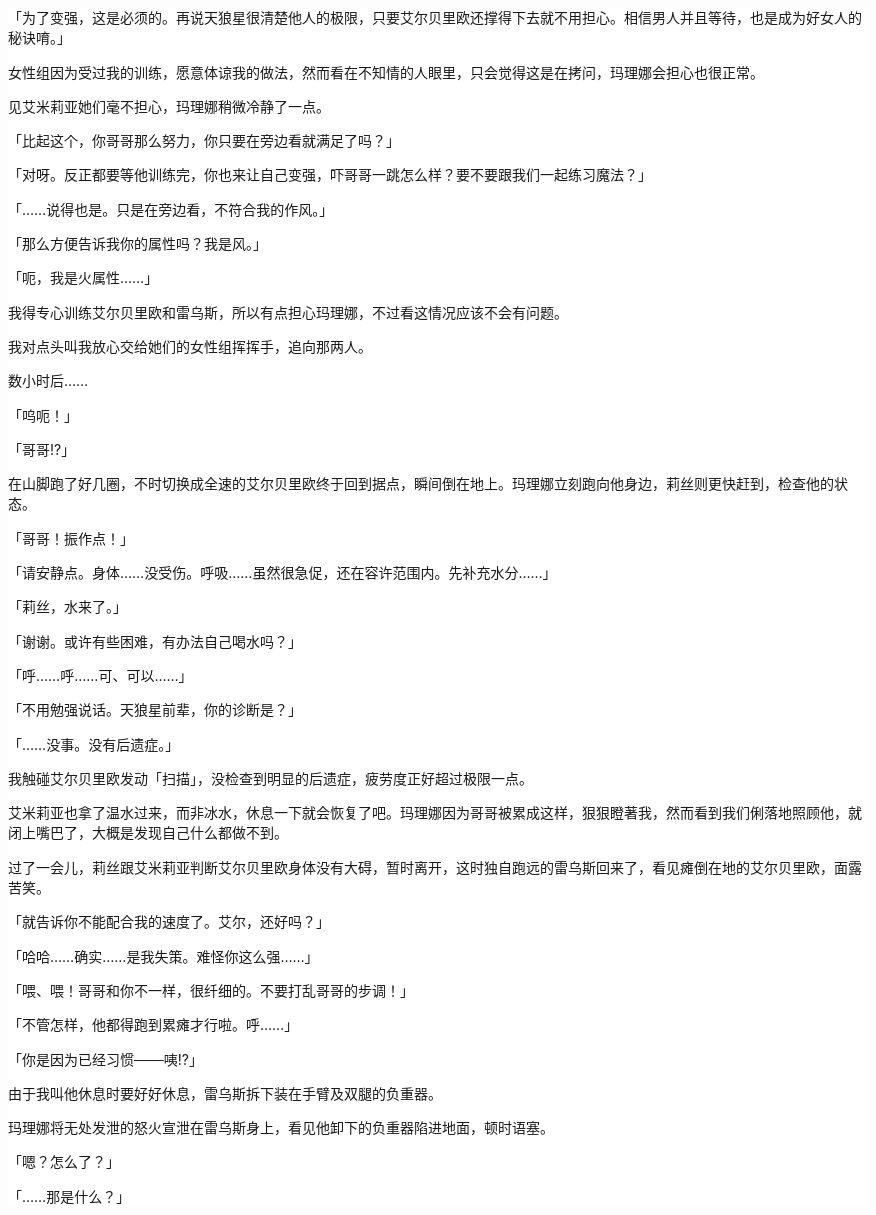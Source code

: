 「为了变强，这是必须的。再说天狼星很清楚他人的极限，只要艾尔贝里欧还撑得下去就不用担心。相信男人并且等待，也是成为好女人的秘诀唷。」

女性组因为受过我的训练，愿意体谅我的做法，然而看在不知情的人眼里，只会觉得这是在拷问，玛理娜会担心也很正常。

见艾米莉亚她们毫不担心，玛理娜稍微冷静了一点。

「比起这个，你哥哥那么努力，你只要在旁边看就满足了吗？」

「对呀。反正都要等他训练完，你也来让自己变强，吓哥哥一跳怎么样？要不要跟我们一起练习魔法？」

「……说得也是。只是在旁边看，不符合我的作风。」

「那么方便告诉我你的属性吗？我是风。」

「呃，我是火属性……」

我得专心训练艾尔贝里欧和雷乌斯，所以有点担心玛理娜，不过看这情况应该不会有问题。

我对点头叫我放心交给她们的女性组挥挥手，追向那两人。

数小时后……

「呜呃！」

「哥哥!?」

在山脚跑了好几圈，不时切换成全速的艾尔贝里欧终于回到据点，瞬间倒在地上。玛理娜立刻跑向他身边，莉丝则更快赶到，检查他的状态。

「哥哥！振作点！」

「请安静点。身体……没受伤。呼吸……虽然很急促，还在容许范围内。先补充水分……」

「莉丝，水来了。」

「谢谢。或许有些困难，有办法自己喝水吗？」

「呼……呼……可、可以……」

「不用勉强说话。天狼星前辈，你的诊断是？」

「……没事。没有后遗症。」

我触碰艾尔贝里欧发动「扫描」，没检查到明显的后遗症，疲劳度正好超过极限一点。

艾米莉亚也拿了温水过来，而非冰水，休息一下就会恢复了吧。玛理娜因为哥哥被累成这样，狠狠瞪著我，然而看到我们俐落地照顾他，就闭上嘴巴了，大概是发现自己什么都做不到。

过了一会儿，莉丝跟艾米莉亚判断艾尔贝里欧身体没有大碍，暂时离开，这时独自跑远的雷乌斯回来了，看见瘫倒在地的艾尔贝里欧，面露苦笑。

「就告诉你不能配合我的速度了。艾尔，还好吗？」

「哈哈……确实……是我失策。难怪你这么强……」

「喂、喂！哥哥和你不一样，很纤细的。不要打乱哥哥的步调！」

「不管怎样，他都得跑到累瘫才行啦。呼……」

「你是因为已经习惯───咦!?」

由于我叫他休息时要好好休息，雷乌斯拆下装在手臂及双腿的负重器。

玛理娜将无处发泄的怒火宣泄在雷乌斯身上，看见他卸下的负重器陷进地面，顿时语塞。

「嗯？怎么了？」

「……那是什么？」
